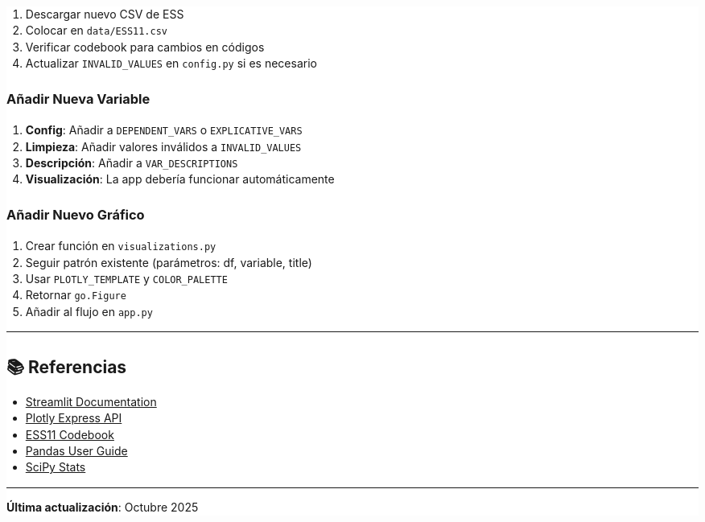 1. Descargar nuevo CSV de ESS
2. Colocar en `data/ESS11.csv`
3. Verificar codebook para cambios en códigos
4. Actualizar `INVALID_VALUES` en `config.py` si es necesario

### Añadir Nueva Variable

1. **Config**: Añadir a `DEPENDENT_VARS` o `EXPLICATIVE_VARS`
2. **Limpieza**: Añadir valores inválidos a `INVALID_VALUES`
3. **Descripción**: Añadir a `VAR_DESCRIPTIONS`
4. **Visualización**: La app debería funcionar automáticamente

### Añadir Nuevo Gráfico

1. Crear función en `visualizations.py`
2. Seguir patrón existente (parámetros: df, variable, title)
3. Usar `PLOTLY_TEMPLATE` y `COLOR_PALETTE`
4. Retornar `go.Figure`
5. Añadir al flujo en `app.py`

---

## 📚 Referencias

- [Streamlit Documentation](https://docs.streamlit.io)
- [Plotly Express API](https://plotly.com/python/plotly-express/)
- [ESS11 Codebook](../data/ESS11%20codebook.html)
- [Pandas User Guide](https://pandas.pydata.org/docs/user_guide/index.html)
- [SciPy Stats](https://docs.scipy.org/doc/scipy/reference/stats.html)

---

**Última actualización**: Octubre 2025
